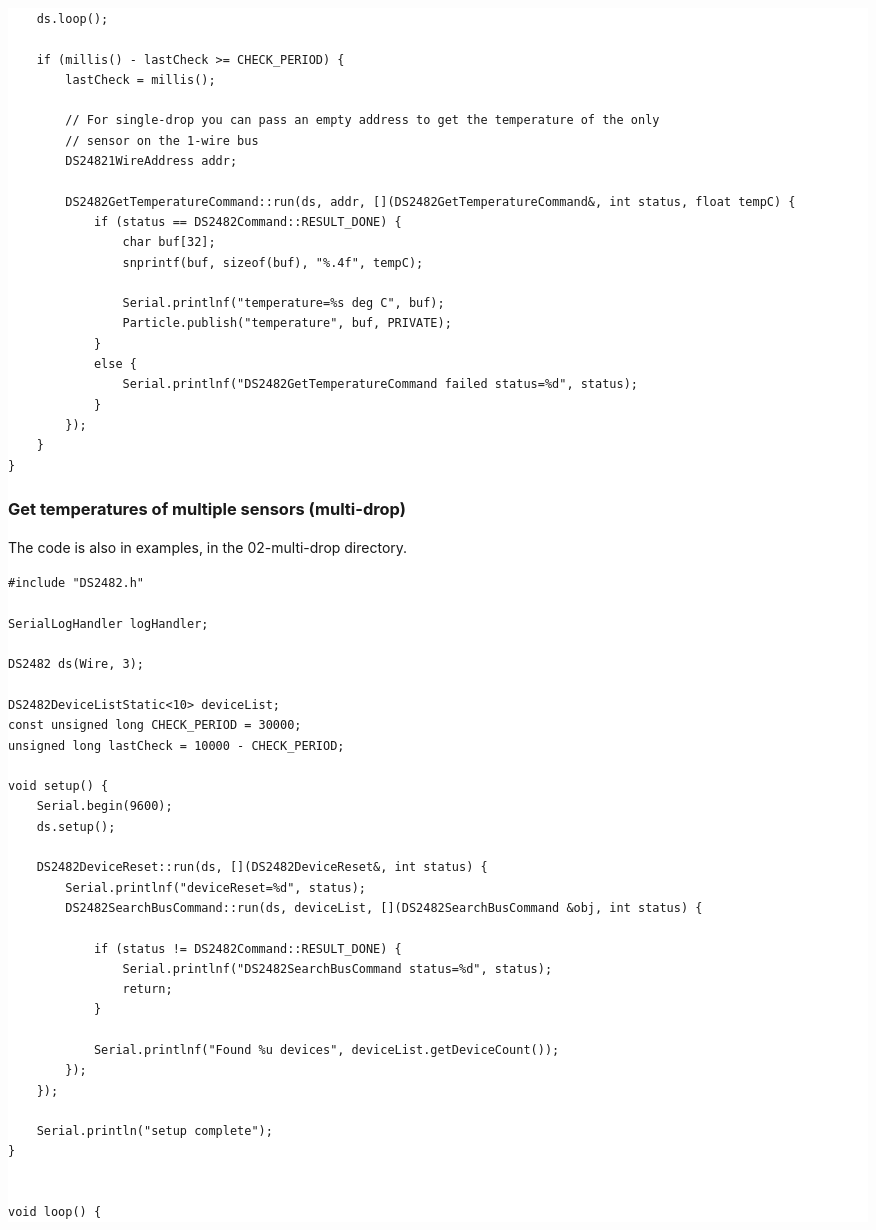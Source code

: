 ```
	ds.loop();

	if (millis() - lastCheck >= CHECK_PERIOD) {
		lastCheck = millis();

		// For single-drop you can pass an empty address to get the temperature of the only
		// sensor on the 1-wire bus
		DS24821WireAddress addr;

		DS2482GetTemperatureCommand::run(ds, addr, [](DS2482GetTemperatureCommand&, int status, float tempC) {
			if (status == DS2482Command::RESULT_DONE) {
				char buf[32];
				snprintf(buf, sizeof(buf), "%.4f", tempC);

				Serial.printlnf("temperature=%s deg C", buf);
				Particle.publish("temperature", buf, PRIVATE);
			}
			else {
				Serial.printlnf("DS2482GetTemperatureCommand failed status=%d", status);
			}
		});
	}
}
```

### Get temperatures of multiple sensors (multi-drop)

The code is also in examples, in the 02-multi-drop directory.

```
#include "DS2482.h"

SerialLogHandler logHandler;

DS2482 ds(Wire, 3);

DS2482DeviceListStatic<10> deviceList;
const unsigned long CHECK_PERIOD = 30000;
unsigned long lastCheck = 10000 - CHECK_PERIOD;

void setup() {
	Serial.begin(9600);
	ds.setup();

	DS2482DeviceReset::run(ds, [](DS2482DeviceReset&, int status) {
		Serial.printlnf("deviceReset=%d", status);
		DS2482SearchBusCommand::run(ds, deviceList, [](DS2482SearchBusCommand &obj, int status) {

			if (status != DS2482Command::RESULT_DONE) {
				Serial.printlnf("DS2482SearchBusCommand status=%d", status);
				return;
			}

			Serial.printlnf("Found %u devices", deviceList.getDeviceCount());
		});
	});

	Serial.println("setup complete");
}


void loop() {

```